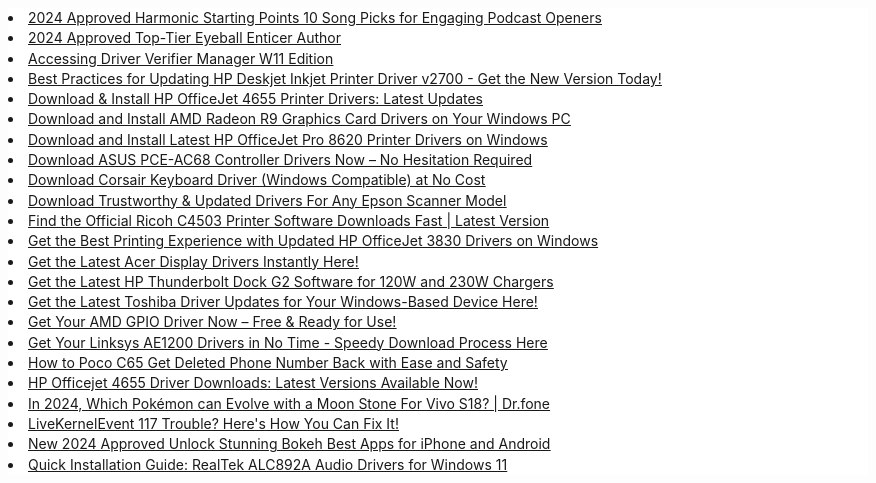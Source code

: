 <li><a href="https://some-knowledge.techidaily.com/2024-approved-harmonic-starting-points-10-song-picks-for-engaging-podcast-openers/"><u>2024 Approved  Harmonic Starting Points  10 Song Picks for Engaging Podcast Openers</u></a></li>
<li><a href="https://vp-tips.techidaily.com/2024-approved-top-tier-eyeball-enticer-author/"><u>2024 Approved  Top-Tier Eyeball Enticer Author</u></a></li>
<li><a href="https://win11.techidaily.com/accessing-driver-verifier-manager-w11-edition/"><u>Accessing Driver Verifier Manager W11 Edition</u></a></li>
<li><a href="https://win-amazing.techidaily.com/best-practices-for-updating-hp-deskjet-inkjet-printer-driver-v2700-get-the-new-version-today/"><u>Best Practices for Updating HP Deskjet Inkjet Printer Driver v2700 - Get the New Version Today!</u></a></li>
<li><a href="https://win-amazing.techidaily.com/download-and-install-hp-officejet-4655-printer-drivers-latest-updates/"><u>Download & Install HP OfficeJet 4655 Printer Drivers: Latest Updates</u></a></li>
<li><a href="https://win-amazing.techidaily.com/download-and-install-amd-radeon-r9-graphics-card-drivers-on-your-windows-pc/"><u>Download and Install AMD Radeon R9 Graphics Card Drivers on Your Windows PC</u></a></li>
<li><a href="https://win-amazing.techidaily.com/download-and-install-latest-hp-officejet-pro-8620-printer-drivers-on-windows/"><u>Download and Install Latest HP OfficeJet Pro 8620 Printer Drivers on Windows</u></a></li>
<li><a href="https://win-amazing.techidaily.com/download-asus-pce-ac68-controller-drivers-now-no-hesitation-required/"><u>Download ASUS PCE-AC68 Controller Drivers Now – No Hesitation Required</u></a></li>
<li><a href="https://win-amazing.techidaily.com/download-corsair-keyboard-driver-windows-compatible-at-no-cost/"><u>Download Corsair Keyboard Driver (Windows Compatible) at No Cost</u></a></li>
<li><a href="https://win-amazing.techidaily.com/download-trustworthy-and-updated-drivers-for-any-epson-scanner-model/"><u>Download Trustworthy & Updated Drivers For Any Epson Scanner Model</u></a></li>
<li><a href="https://win-amazing.techidaily.com/find-the-official-ricoh-c4503-printer-software-downloads-fast-latest-version/"><u>Find the Official Ricoh C4503 Printer Software Downloads Fast | Latest Version</u></a></li>
<li><a href="https://win-amazing.techidaily.com/get-the-best-printing-experience-with-updated-hp-officejet-3830-drivers-on-windows/"><u>Get the Best Printing Experience with Updated HP OfficeJet 3830 Drivers on Windows</u></a></li>
<li><a href="https://win-amazing.techidaily.com/1722971820763-get-the-latest-acer-display-drivers-instantly-here/"><u>Get the Latest Acer Display Drivers Instantly Here!</u></a></li>
<li><a href="https://win-amazing.techidaily.com/get-the-latest-hp-thunderbolt-dock-g2-software-for-120w-and-230w-chargers/"><u>Get the Latest HP Thunderbolt Dock G2 Software for 120W and 230W Chargers</u></a></li>
<li><a href="https://win-amazing.techidaily.com/get-the-latest-toshiba-driver-updates-for-your-windows-based-device-here/"><u>Get the Latest Toshiba Driver Updates for Your Windows-Based Device Here!</u></a></li>
<li><a href="https://win-amazing.techidaily.com/1722965979919-get-your-amd-gpio-driver-now-free-and-ready-for-use/"><u>Get Your AMD GPIO Driver Now – Free & Ready for Use!</u></a></li>
<li><a href="https://win-amazing.techidaily.com/get-your-linksys-ae1200-drivers-in-no-time-speedy-download-process-here/"><u>Get Your Linksys AE1200 Drivers in No Time - Speedy Download Process Here</u></a></li>
<li><a href="https://blog-min.techidaily.com/how-to-poco-c65-get-deleted-phone-number-back-with-ease-and-safety-by-fonelab-android-recover-contacts/"><u>How to Poco C65 Get Deleted Phone Number Back with Ease and Safety</u></a></li>
<li><a href="https://win-amazing.techidaily.com/hp-officejet-4655-driver-downloads-latest-versions-available-now/"><u>HP Officejet 4655 Driver Downloads: Latest Versions Available Now!</u></a></li>
<li><a href="https://change-location.techidaily.com/in-2024-which-pokemon-can-evolve-with-a-moon-stone-for-vivo-s18-drfone-by-drfone-virtual-android/"><u>In 2024, Which Pokémon can Evolve with a Moon Stone For Vivo S18? | Dr.fone</u></a></li>
<li><a href="https://win-howtos.techidaily.com/livekernelevent-117-trouble-heres-how-you-can-fix-it/"><u>LiveKernelEvent 117 Trouble? Here's How You Can Fix It!</u></a></li>
<li><a href="https://ai-video-apps.techidaily.com/new-2024-approved-unlock-stunning-bokeh-best-apps-for-iphone-and-android/"><u>New 2024 Approved Unlock Stunning Bokeh Best Apps for iPhone and Android</u></a></li>
<li><a href="https://win-amazing.techidaily.com/quick-installation-guide-realtek-alc892a-audio-drivers-for-windows-11/"><u>Quick Installation Guide: RealTek ALC892A Audio Drivers for Windows 11</u></a></li>